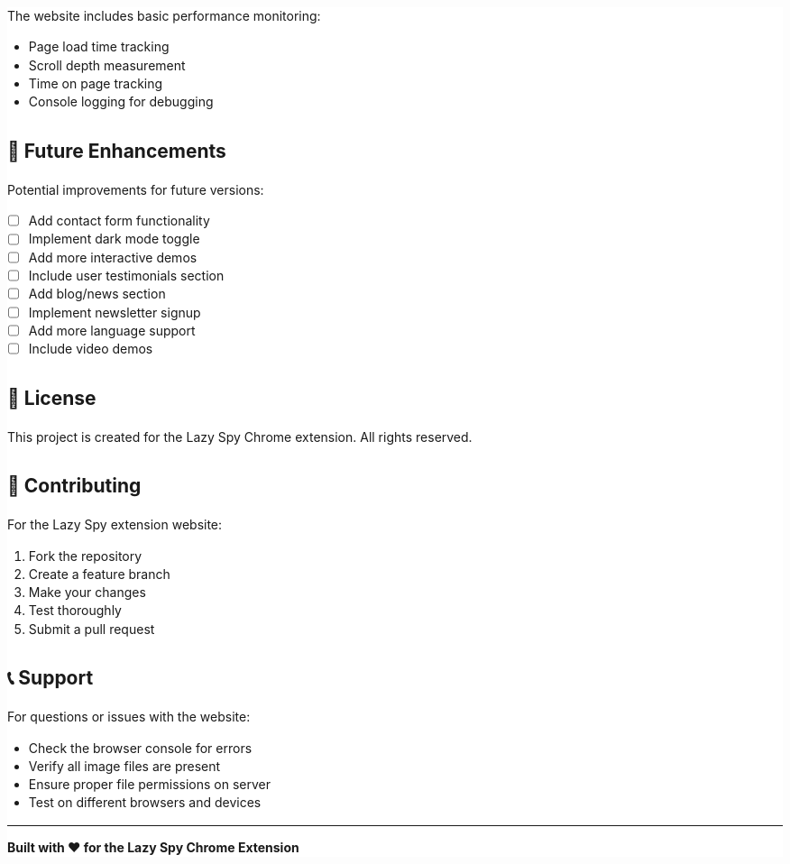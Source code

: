 The website includes basic performance monitoring:
- Page load time tracking
- Scroll depth measurement
- Time on page tracking
- Console logging for debugging

## 🚀 Future Enhancements

Potential improvements for future versions:
- [ ] Add contact form functionality
- [ ] Implement dark mode toggle
- [ ] Add more interactive demos
- [ ] Include user testimonials section
- [ ] Add blog/news section
- [ ] Implement newsletter signup
- [ ] Add more language support
- [ ] Include video demos

## 📄 License

This project is created for the Lazy Spy Chrome extension. All rights reserved.

## 🤝 Contributing

For the Lazy Spy extension website:
1. Fork the repository
2. Create a feature branch
3. Make your changes
4. Test thoroughly
5. Submit a pull request

## 📞 Support

For questions or issues with the website:
- Check the browser console for errors
- Verify all image files are present
- Ensure proper file permissions on server
- Test on different browsers and devices

---

**Built with ❤️ for the Lazy Spy Chrome Extension**
